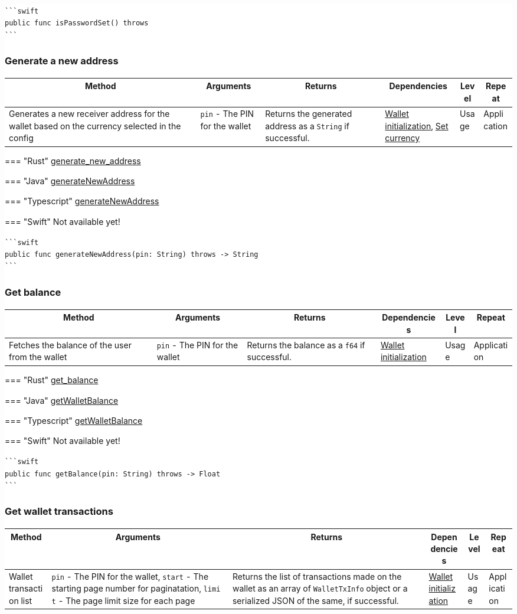     ```swift
    public func isPasswordSet() throws
    ```

### Generate a new address

| Method | Arguments | Returns | Dependencies | Level | Repeat|
|--------|-----------|---------|--------------|-------|-------|
| Generates a new receiver address for the wallet based on the currency selected in the config | `pin` - The PIN for the wallet | Returns the generated address as a `String` if successful. | [Wallet initialization](./SDK%20API%20Reference.md#create-new-wallet), [Set currency](./SDK%20API%20Reference.md#set-currency) | Usage | Application |

=== "Rust"
    [generate_new_address](../rust-docs/doc/sdk/core/struct.Sdk.html#method.generate_new_address)

=== "Java"
    [generateNewAddress](../javadoc/com/etogruppe/CryptpaySdk.html#generateNewAddress(java.lang.String))

=== "Typescript"
    [generateNewAddress](../jstsdocs/classes/CryptpaySdk.html#generateNewAddress)

=== "Swift"
    Not available yet!

    ```swift    
    public func generateNewAddress(pin: String) throws -> String
    ```

### Get balance

| Method | Arguments | Returns | Dependencies | Level | Repeat|
|--------|-----------|---------|--------------|-------|-------|
| Fetches the balance of the user from the wallet | `pin` - The PIN for the wallet | Returns the balance as a `f64` if successful. | [Wallet initialization](./SDK%20API%20Reference.md#create-new-wallet) | Usage | Application |

=== "Rust"
    [get_balance](../rust-docs/doc/sdk/core/struct.Sdk.html#method.get_balance)

=== "Java"
    [getWalletBalance](../javadoc/com/etogruppe/CryptpaySdk.html#getWalletBalance(java.lang.String))

=== "Typescript"
    [getWalletBalance](../jstsdocs/classes/CryptpaySdk.html#getWalletBalance)

=== "Swift"
    Not available yet!

    ```swift    
    public func getBalance(pin: String) throws -> Float
    ```

### Get wallet transactions

| Method | Arguments | Returns | Dependencies | Level | Repeat|
|--------|-----------|---------|--------------|-------|-------|
| Wallet transaction list | `pin` - The PIN for the wallet, `start` - The starting page number for paginatation, `limit` - The page limit size for each page | Returns the list of transactions made on the wallet as an array of `WalletTxInfo` object or a serialized JSON of the same, if successful. | [Wallet initialization](./SDK%20API%20Reference.md#create-new-wallet) | Usage | Application |
